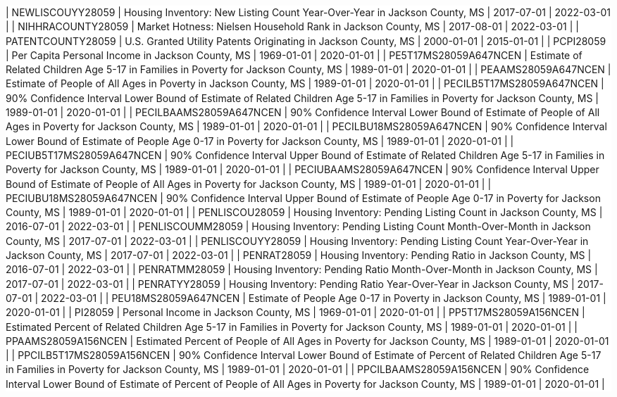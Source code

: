 | NEWLISCOUYY28059          | Housing Inventory: New Listing Count Year-Over-Year in Jackson County, MS                                                                                                   | 2017-07-01          | 2022-03-01        |
| NIHHRACOUNTY28059         | Market Hotness: Nielsen Household Rank in Jackson County, MS                                                                                                                | 2017-08-01          | 2022-03-01        |
| PATENTCOUNTY28059         | U.S. Granted Utility Patents Originating in Jackson County, MS                                                                                                              | 2000-01-01          | 2015-01-01        |
| PCPI28059                 | Per Capita Personal Income in Jackson County, MS                                                                                                                            | 1969-01-01          | 2020-01-01        |
| PE5T17MS28059A647NCEN     | Estimate of Related Children Age 5-17 in Families in Poverty for Jackson County, MS                                                                                         | 1989-01-01          | 2020-01-01        |
| PEAAMS28059A647NCEN       | Estimate of People of All Ages in Poverty in Jackson County, MS                                                                                                             | 1989-01-01          | 2020-01-01        |
| PECILB5T17MS28059A647NCEN | 90% Confidence Interval Lower Bound of Estimate of Related Children Age 5-17 in Families in Poverty for Jackson County, MS                                                  | 1989-01-01          | 2020-01-01        |
| PECILBAAMS28059A647NCEN   | 90% Confidence Interval Lower Bound of Estimate of People of All Ages in Poverty for Jackson County, MS                                                                     | 1989-01-01          | 2020-01-01        |
| PECILBU18MS28059A647NCEN  | 90% Confidence Interval Lower Bound of Estimate of People Age 0-17 in Poverty for Jackson County, MS                                                                        | 1989-01-01          | 2020-01-01        |
| PECIUB5T17MS28059A647NCEN | 90% Confidence Interval Upper Bound of Estimate of Related Children Age 5-17 in Families in Poverty for Jackson County, MS                                                  | 1989-01-01          | 2020-01-01        |
| PECIUBAAMS28059A647NCEN   | 90% Confidence Interval Upper Bound of Estimate of People of All Ages in Poverty for Jackson County, MS                                                                     | 1989-01-01          | 2020-01-01        |
| PECIUBU18MS28059A647NCEN  | 90% Confidence Interval Upper Bound of Estimate of People Age 0-17 in Poverty for Jackson County, MS                                                                        | 1989-01-01          | 2020-01-01        |
| PENLISCOU28059            | Housing Inventory: Pending Listing Count in Jackson County, MS                                                                                                              | 2016-07-01          | 2022-03-01        |
| PENLISCOUMM28059          | Housing Inventory: Pending Listing Count Month-Over-Month in Jackson County, MS                                                                                             | 2017-07-01          | 2022-03-01        |
| PENLISCOUYY28059          | Housing Inventory: Pending Listing Count Year-Over-Year in Jackson County, MS                                                                                               | 2017-07-01          | 2022-03-01        |
| PENRAT28059               | Housing Inventory: Pending Ratio in Jackson County, MS                                                                                                                      | 2016-07-01          | 2022-03-01        |
| PENRATMM28059             | Housing Inventory: Pending Ratio Month-Over-Month in Jackson County, MS                                                                                                     | 2017-07-01          | 2022-03-01        |
| PENRATYY28059             | Housing Inventory: Pending Ratio Year-Over-Year in Jackson County, MS                                                                                                       | 2017-07-01          | 2022-03-01        |
| PEU18MS28059A647NCEN      | Estimate of People Age 0-17 in Poverty in Jackson County, MS                                                                                                                | 1989-01-01          | 2020-01-01        |
| PI28059                   | Personal Income in Jackson County, MS                                                                                                                                       | 1969-01-01          | 2020-01-01        |
| PP5T17MS28059A156NCEN     | Estimated Percent of Related Children Age 5-17 in Families in Poverty for Jackson County, MS                                                                                | 1989-01-01          | 2020-01-01        |
| PPAAMS28059A156NCEN       | Estimated Percent of People of All Ages in Poverty for Jackson County, MS                                                                                                   | 1989-01-01          | 2020-01-01        |
| PPCILB5T17MS28059A156NCEN | 90% Confidence Interval Lower Bound of Estimate of Percent of Related Children Age 5-17 in Families in Poverty for Jackson County, MS                                       | 1989-01-01          | 2020-01-01        |
| PPCILBAAMS28059A156NCEN   | 90% Confidence Interval Lower Bound of Estimate of Percent of People of All Ages in Poverty for Jackson County, MS                                                          | 1989-01-01          | 2020-01-01        |